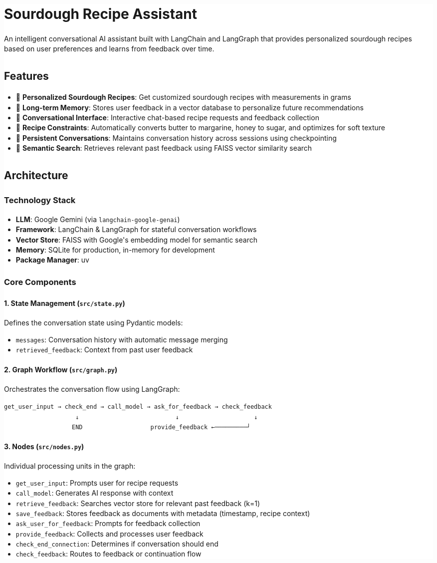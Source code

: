 # Sourdough Recipe Assistant

An intelligent conversational AI assistant built with LangChain and LangGraph that provides personalized sourdough recipes based on user preferences and learns from feedback over time.

## Features

- 🍞 **Personalized Sourdough Recipes**: Get customized sourdough recipes with measurements in grams
- 🧠 **Long-term Memory**: Stores user feedback in a vector database to personalize future recommendations
- 💬 **Conversational Interface**: Interactive chat-based recipe requests and feedback collection
- 📝 **Recipe Constraints**: Automatically converts butter to margarine, honey to sugar, and optimizes for soft texture
- 🔄 **Persistent Conversations**: Maintains conversation history across sessions using checkpointing
- 🎯 **Semantic Search**: Retrieves relevant past feedback using FAISS vector similarity search

## Architecture

### Technology Stack

- **LLM**: Google Gemini (via `langchain-google-genai`)
- **Framework**: LangChain & LangGraph for stateful conversation workflows
- **Vector Store**: FAISS with Google's embedding model for semantic search
- **Memory**: SQLite for production, in-memory for development
- **Package Manager**: uv

### Core Components

#### 1. **State Management** (`src/state.py`)
Defines the conversation state using Pydantic models:
- `messages`: Conversation history with automatic message merging
- `retrieved_feedback`: Context from past user feedback

#### 2. **Graph Workflow** (`src/graph.py`)
Orchestrates the conversation flow using LangGraph:
```
get_user_input → check_end → call_model → ask_for_feedback → check_feedback
                    ↓                           ↓                     ↓
                   END                   provide_feedback ←─────────┘
```

#### 3. **Nodes** (`src/nodes.py`)
Individual processing units in the graph:
- `get_user_input`: Prompts user for recipe requests
- `call_model`: Generates AI response with context
- `retrieve_feedback`: Searches vector store for relevant past feedback (k=1)
- `save_feedback`: Stores feedback as documents with metadata (timestamp, recipe context)
- `ask_user_for_feedback`: Prompts for feedback collection
- `provide_feedback`: Collects and processes user feedback
- `check_end_connection`: Determines if conversation should end
- `check_feedback`: Routes to feedback or continuation flow
